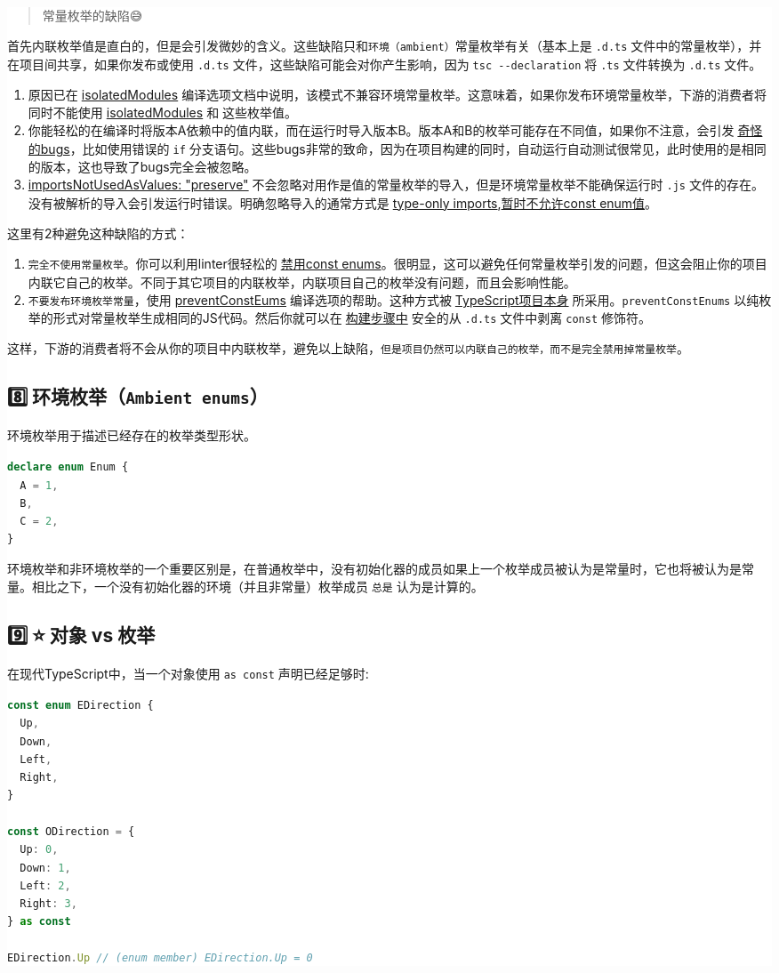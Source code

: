 

> 常量枚举的缺陷😅

首先内联枚举值是直白的，但是会引发微妙的含义。这些缺陷只和`环境（ambient）`常量枚举有关（基本上是 `.d.ts` 文件中的常量枚举），并在项目间共享，如果你发布或使用 `.d.ts` 文件，这些缺陷可能会对你产生影响，因为 `tsc --declaration` 将 `.ts` 文件转换为 `.d.ts` 文件。

1. 原因已在 [isolatedModules](../tsconfig/compiler/interop-constraints.html#isolatedmodules-👍🚀) 编译选项文档中说明，该模式不兼容环境常量枚举。这意味着，如果你发布环境常量枚举，下游的消费者将同时不能使用 [isolatedModules](../tsconfig/compiler/interop-constraints.html#isolatedmodules-👍🚀) 和 这些枚举值。
2. 你能轻松的在编译时将版本A依赖中的值内联，而在运行时导入版本B。版本A和B的枚举可能存在不同值，如果你不注意，会引发 [奇怪的bugs](https://github.com/microsoft/TypeScript/issues/5219#issue-110947903)，比如使用错误的 `if` 分支语句。这些bugs非常的致命，因为在项目构建的同时，自动运行自动测试很常见，此时使用的是相同的版本，这也导致了bugs完全会被忽略。
3. [importsNotUsedAsValues: "preserve"](../tsconfig/compiler/emit.html#importsnotusedasvalues) 不会忽略对用作是值的常量枚举的导入，但是环境常量枚举不能确保运行时 `.js` 文件的存在。没有被解析的导入会引发运行时错误。明确忽略导入的通常方式是 [type-only imports](https://www.typescriptlang.org/docs/handbook/modules.html#importing-types),[暂时不允许const enum值](https://github.com/microsoft/TypeScript/issues/40344)。

这里有2种避免这种缺陷的方式：

1. `完全不使用常量枚举`。你可以利用linter很轻松的 [禁用const enums](https://github.com/typescript-eslint/typescript-eslint/blob/master/docs/getting-started/linting/FAQ.md#how-can-i-ban-specific-language-feature)。很明显，这可以避免任何常量枚举引发的问题，但这会阻止你的项目内联它自己的枚举。不同于其它项目的内联枚举，内联项目自己的枚举没有问题，而且会影响性能。
2. `不要发布环境枚举常量`，使用 [preventConstEums](../tsconfig/compiler/emit.html#preserveconstenums) 编译选项的帮助。这种方式被 [TypeScript项目本身](https://github.com/microsoft/TypeScript/pull/5422) 所采用。`preventConstEnums` 以纯枚举的形式对常量枚举生成相同的JS代码。然后你就可以在 [构建步骤中](https://github.com/microsoft/TypeScript/blob/1a981d1df1810c868a66b3828497f049a944951c/Gulpfile.js#L144) 安全的从 `.d.ts` 文件中剥离 `const` 修饰符。

这样，下游的消费者将不会从你的项目中内联枚举，避免以上缺陷，`但是项目仍然可以内联自己的枚举，而不是完全禁用掉常量枚举`。



## 8️⃣ 环境枚举（`Ambient enums`）

环境枚举用于描述已经存在的枚举类型形状。

```typescript
declare enum Enum {
  A = 1,
  B,
  C = 2,
}
```

环境枚举和非环境枚举的一个重要区别是，在普通枚举中，没有初始化器的成员如果上一个枚举成员被认为是常量时，它也将被认为是常量。相比之下，一个没有初始化器的环境（并且非常量）枚举成员 `总是` 认为是计算的。



## 9️⃣ ⭐ 对象 vs 枚举

在现代TypeScript中，当一个对象使用 `as const` 声明已经足够时:

```typescript {23-24}
const enum EDirection {
  Up,
  Down,
  Left,
  Right,
}

const ODirection = {
  Up: 0,
  Down: 1,
  Left: 2,
  Right: 3,
} as const

EDirection.Up // (enum member) EDirection.Up = 0

```